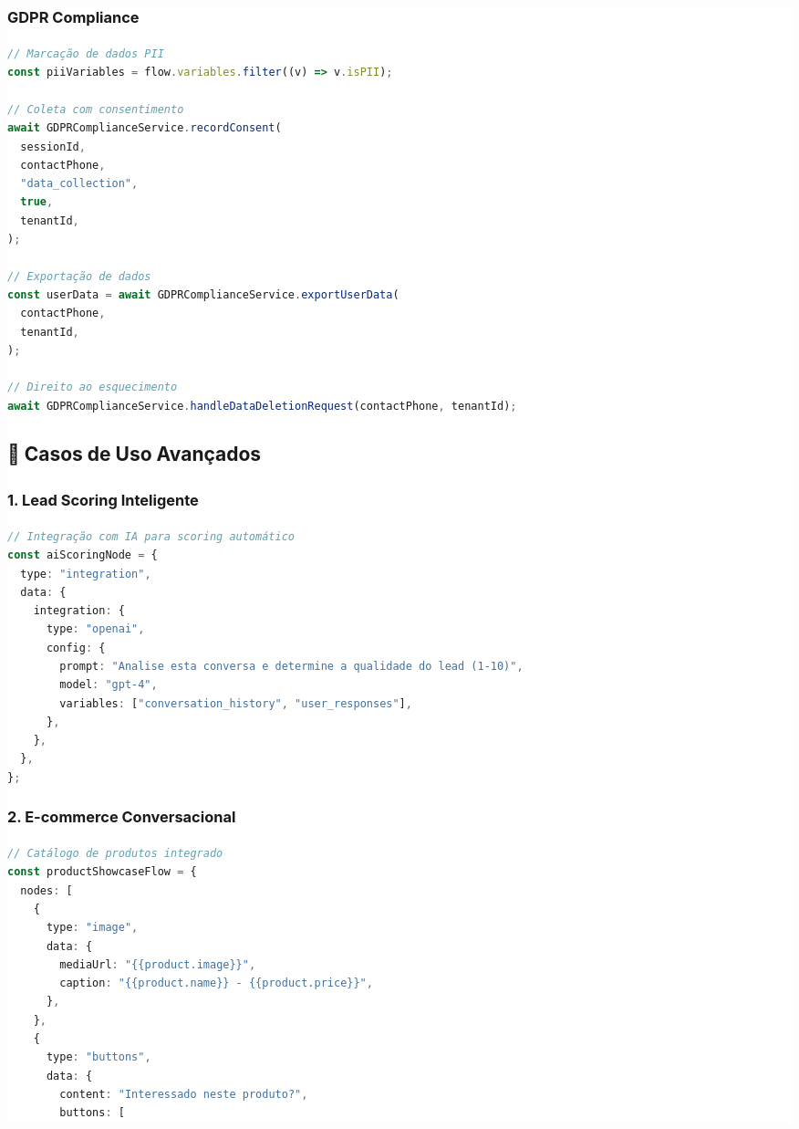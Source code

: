 ### GDPR Compliance

```typescript
// Marcação de dados PII
const piiVariables = flow.variables.filter((v) => v.isPII);

// Coleta com consentimento
await GDPRComplianceService.recordConsent(
  sessionId,
  contactPhone,
  "data_collection",
  true,
  tenantId,
);

// Exportação de dados
const userData = await GDPRComplianceService.exportUserData(
  contactPhone,
  tenantId,
);

// Direito ao esquecimento
await GDPRComplianceService.handleDataDeletionRequest(contactPhone, tenantId);
```

## 🎯 Casos de Uso Avançados

### 1. Lead Scoring Inteligente

```typescript
// Integração com IA para scoring automático
const aiScoringNode = {
  type: "integration",
  data: {
    integration: {
      type: "openai",
      config: {
        prompt: "Analise esta conversa e determine a qualidade do lead (1-10)",
        model: "gpt-4",
        variables: ["conversation_history", "user_responses"],
      },
    },
  },
};
```

### 2. E-commerce Conversacional

```typescript
// Catálogo de produtos integrado
const productShowcaseFlow = {
  nodes: [
    {
      type: "image",
      data: {
        mediaUrl: "{{product.image}}",
        caption: "{{product.name}} - {{product.price}}",
      },
    },
    {
      type: "buttons",
      data: {
        content: "Interessado neste produto?",
        buttons: [
```
